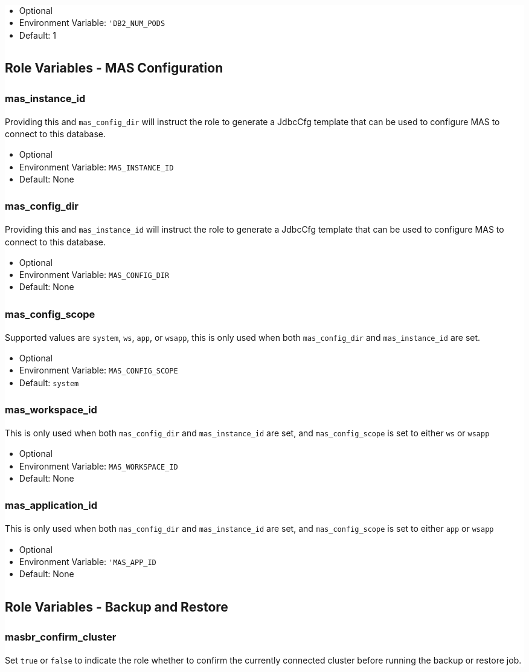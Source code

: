 - Optional
- Environment Variable: `'DB2_NUM_PODS`
- Default: 1



Role Variables - MAS Configuration
-----------------------------------------------------------------------------------------------------------------
### mas_instance_id
Providing this and `mas_config_dir` will instruct the role to generate a JdbcCfg template that can be used to configure MAS to connect to this database.

- Optional
- Environment Variable: `MAS_INSTANCE_ID`
- Default: None

### mas_config_dir
Providing this and `mas_instance_id` will instruct the role to generate a JdbcCfg template that can be used to configure MAS to connect to this database.

- Optional
- Environment Variable: `MAS_CONFIG_DIR`
- Default: None

### mas_config_scope
Supported values are `system`, `ws`, `app`, or `wsapp`, this is only used when both `mas_config_dir` and `mas_instance_id` are set.

- Optional
- Environment Variable: `MAS_CONFIG_SCOPE`
- Default: `system`

### mas_workspace_id
This is only used when both `mas_config_dir` and `mas_instance_id` are set, and `mas_config_scope` is set to either `ws` or `wsapp`

- Optional
- Environment Variable: `MAS_WORKSPACE_ID`
- Default: None

### mas_application_id
This is only used when both `mas_config_dir` and `mas_instance_id` are set, and `mas_config_scope` is set to either `app` or `wsapp`

- Optional
- Environment Variable: `'MAS_APP_ID`
- Default: None


Role Variables - Backup and Restore
-----------------------------------------------------------------------------------------------------------------
### masbr_confirm_cluster
Set `true` or `false` to indicate the role whether to confirm the currently connected cluster before running the backup or restore job.
